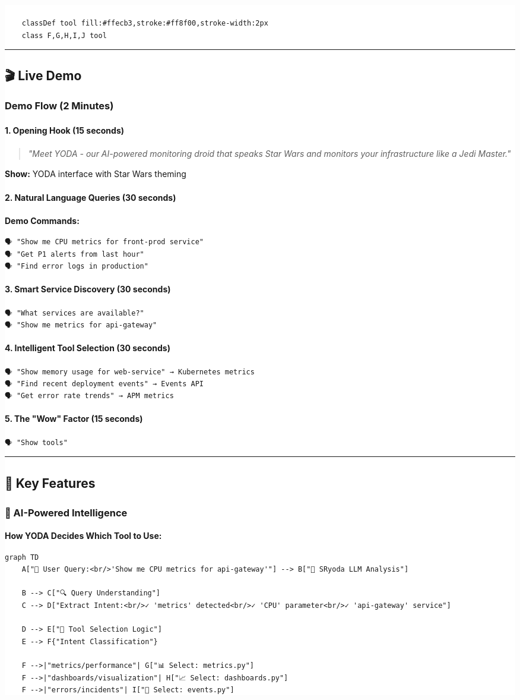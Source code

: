 ```mermaid
    
    classDef tool fill:#ffecb3,stroke:#ff8f00,stroke-width:2px
    class F,G,H,I,J tool
```

---

## 🎬 Live Demo

### Demo Flow (2 Minutes)

#### 1. Opening Hook (15 seconds)
> *"Meet YODA - our AI-powered monitoring droid that speaks Star Wars and monitors your infrastructure like a Jedi Master."*

**Show:** YODA interface with Star Wars theming

#### 2. Natural Language Queries (30 seconds)
**Demo Commands:**
```
🗣️ "Show me CPU metrics for front-prod service"
🗣️ "Get P1 alerts from last hour" 
🗣️ "Find error logs in production"
```

#### 3. Smart Service Discovery (30 seconds)
```
🗣️ "What services are available?"
🗣️ "Show me metrics for api-gateway"
```

#### 4. Intelligent Tool Selection (30 seconds)
```
🗣️ "Show memory usage for web-service" → Kubernetes metrics
🗣️ "Find recent deployment events" → Events API  
🗣️ "Get error rate trends" → APM metrics
```

#### 5. The "Wow" Factor (15 seconds)
```
🗣️ "Show tools"
```

---

## 🌟 Key Features

### 🧠 AI-Powered Intelligence

**How YODA Decides Which Tool to Use:**

```mermaid
graph TD
    A["👤 User Query:<br/>'Show me CPU metrics for api-gateway'"] --> B["🧠 SRyoda LLM Analysis"]
    
    B --> C["🔍 Query Understanding"]
    C --> D["Extract Intent:<br/>✓ 'metrics' detected<br/>✓ 'CPU' parameter<br/>✓ 'api-gateway' service"]
    
    D --> E["🎯 Tool Selection Logic"]
    E --> F{"Intent Classification"}
    
    F -->|"metrics/performance"| G["📊 Select: metrics.py"]
    F -->|"dashboards/visualization"| H["📈 Select: dashboards.py"] 
    F -->|"errors/incidents"| I["🔔 Select: events.py"]
```